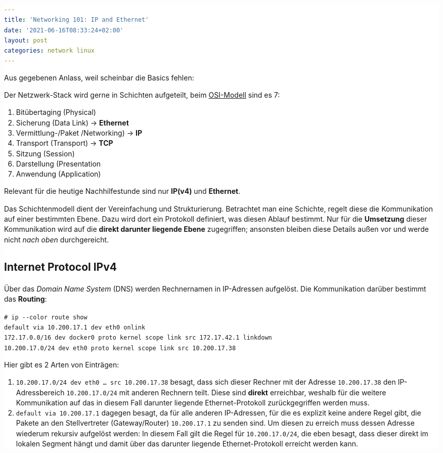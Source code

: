 ```yaml
---
title: 'Networking 101: IP and Ethernet'
date: '2021-06-16T08:33:24+02:00'
layout: post
categories: network linux
---
```


Aus gegebenen Anlass, weil scheinbar die Basics fehlen:

Der Netzwerk-Stack wird gerne in Schichten aufgeteilt, beim [OSI-Modell](https://de.wikipedia.org/wiki/OSI-Modell) sind es 7:

1. Bitübertaging (Physical)
2. Sicherung (Data Link) → **Ethernet**
3. Vermittlung-/Paket /Networking) → **IP**
4. Transport (Transport) → **TCP**
5. Sitzung (Session)
6. Darstellung (Presentation
7. Anwendung (Application)

Relevant für die heutige Nachhilfestunde sind nur **IP(v4)** und **Ethernet**.

Das Schichtenmodell dient der Vereinfachung und Strukturierung.
Betrachtet man eine Schichte, regelt diese die Kommunikation auf einer bestimmten Ebene.
Dazu wird dort ein Protokoll definiert, was diesen Ablauf bestimmt.
Nur für die **Umsetzung** dieser Kommunikation wird auf die **direkt darunter liegende Ebene** zugegriffen;
ansonsten bleiben diese Details außen vor und werde nicht *nach oben* durchgereicht.

## Internet Protocol IPv4

Über das *Domain Name System* (DNS) werden Rechnernamen in IP-Adressen aufgelöst.
Die Kommunikation darüber bestimmt das **Routing**:

```console
# ip --color route show
default via 10.200.17.1 dev eth0 onlink
172.17.0.0/16 dev docker0 proto kernel scope link src 172.17.42.1 linkdown
10.200.17.0/24 dev eth0 proto kernel scope link src 10.200.17.38
```

Hier gibt es 2 Arten von Einträgen:

1. `10.200.17.0/24 dev eth0 … src 10.200.17.38` besagt, dass sich dieser Rechner mit der Adresse `10.200.17.38` den IP-Adressbereich `10.200.17.0/24` mit anderen Rechnern teilt.
   Diese sind **direkt** erreichbar, weshalb für die weitere Kommunikation auf das in diesem Fall darunter liegende Ethernet-Protokoll zurückgegriffen werden muss.
2. `default via 10.200.17.1` dagegen besagt, da für alle anderen IP-Adressen, für die es explizit keine andere Regel gibt, die Pakete an den Stellvertreter (Gateway/Router) `10.200.17.1` zu senden sind.
   Um diesen zu erreich muss dessen Adresse wiederum rekursiv aufgelöst werden:
   In diesem Fall gilt die Regel für `10.200.17.0/24`, die eben besagt, dass dieser direkt im lokalen Segment hängt und damit über das darunter liegende Ethernet-Protokoll erreicht werden kann.
